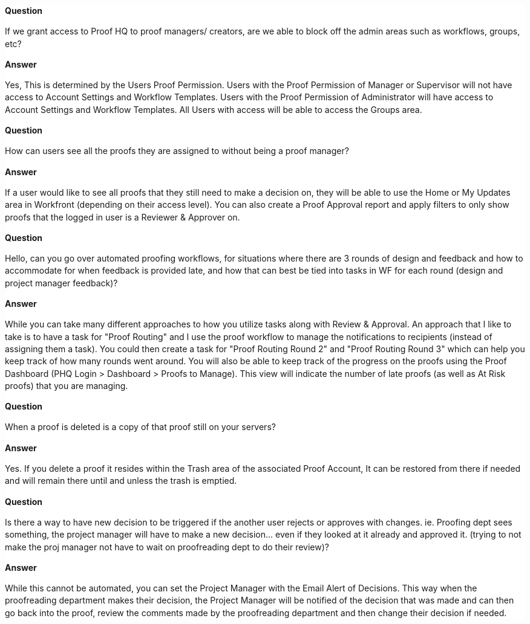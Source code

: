 **Question**

If we grant access to Proof HQ to proof managers/ creators, are we able to block off the admin areas such as workflows, groups, etc?

**Answer**

Yes, This is determined by the Users Proof Permission. Users with the Proof Permission of Manager or Supervisor will not have access to Account Settings and Workflow Templates. Users with the Proof Permission of Administrator will have access to Account Settings and Workflow Templates. All Users with access will be able to access the Groups area.

**Question**

How can users see all the proofs they are assigned to without being a proof manager?

**Answer**

If a user would like to see all proofs that they still need to make a decision on, they will be able to use the Home or My Updates area in Workfront (depending on their access level). You can also create a Proof Approval report and apply filters to only show proofs that the logged in user is a Reviewer & Approver on.

**Question**

Hello, can you go over automated proofing workflows, for situations where there are 3 rounds of design and feedback and how to accommodate for when feedback is provided late, and how that can best be tied into tasks in WF for each round (design and project manager feedback)?

**Answer**

While you can take many different approaches to how you utilize tasks along with Review & Approval. An approach that I like to take is to have a task for "Proof Routing" and I use the proof workflow to manage the notifications to recipients (instead of assigning them a task). You could then create a task for "Proof Routing Round 2" and "Proof Routing Round 3" which can help you keep track of how many rounds went around. You will also be able to keep track of the progress on the proofs using the Proof Dashboard (PHQ Login > Dashboard > Proofs to Manage). This view will indicate the number of late proofs (as well as At Risk proofs) that you are managing.

**Question**

When a proof is deleted is a copy of that proof still on your servers?

**Answer**

Yes. If you delete a proof it resides within the Trash area of the associated Proof Account, It can be restored from there if needed and will remain there until and unless the trash is emptied.

**Question**

Is there a way to have new decision to be triggered if the another user rejects or approves with changes. ie. Proofing dept sees something, the project manager will have to make a new decision... even if they looked at it already and approved it. (trying to not make the proj manager not have to wait on proofreading dept to do their review)?

**Answer**

While this cannot be automated, you can set the Project Manager with the Email Alert of Decisions. This way when the proofreading department makes their decision, the Project Manager will be notified of the decision that was made and can then go back into the proof, review the comments made by the proofreading department and then change their decision if needed.
